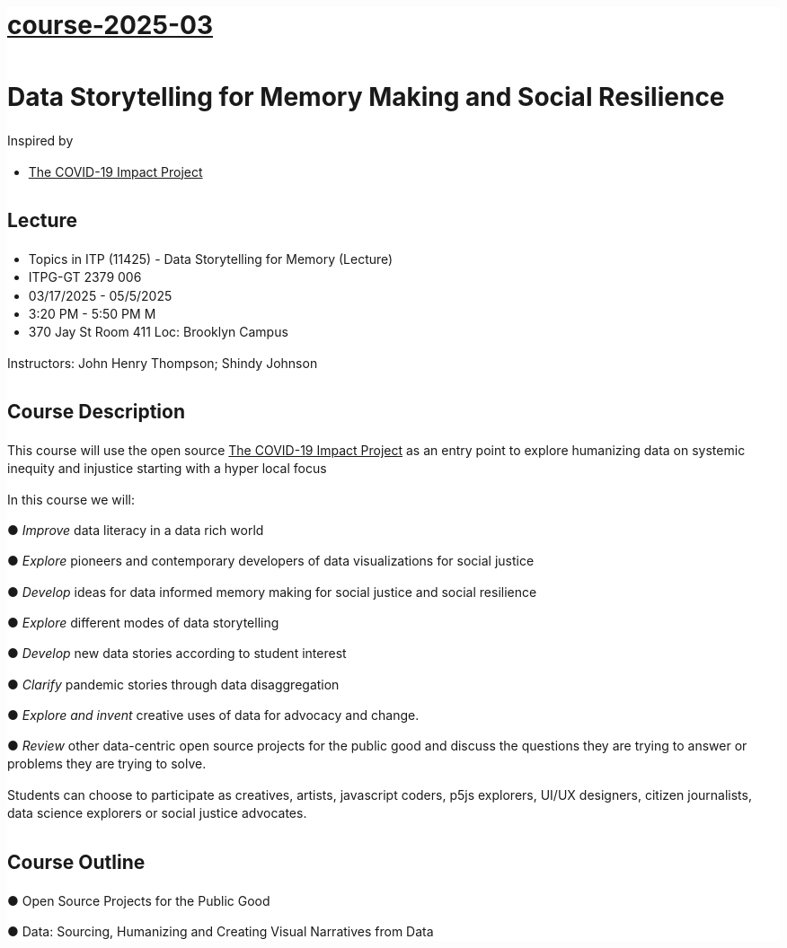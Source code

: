 # [course-2025-03](https://github.com/data-stories-itp/course-2025-03)

# Data Storytelling for Memory Making and Social Resilience

Inspired by

- [The COVID-19 Impact Project](https://itp.nyu.edu/covid19impactproject/)

## Lecture

- Topics in ITP (11425) - Data Storytelling for Memory (Lecture)
- ITPG-GT 2379 006
- 03/17/2025 - 05/5/2025
- 3:20 PM - 5:50 PM M
- 370 Jay St Room 411 Loc: Brooklyn Campus

Instructors: John Henry Thompson; Shindy Johnson

## Course Description

This course will use the open source [The COVID-19 Impact Project](https://itp.nyu.edu/covid19impactproject/) as an entry point to explore humanizing data on systemic inequity and injustice starting with a hyper local focus

In this course we will:

● _Improve_ data literacy in a data rich world

● _Explore_ pioneers and contemporary developers of data visualizations for social justice

● _Develop_ ideas for data informed memory making for social justice and social resilience

● _Explore_ different modes of data storytelling

● _Develop_ new data stories according to student interest

● _Clarify_ pandemic stories through data disaggregation

● _Explore and invent_ creative uses of data for advocacy and change.

● _Review_ other data-centric open source projects for the public good and discuss the questions they are trying to answer or problems they are trying to solve.





Students can choose to participate as creatives, artists, javascript coders, p5js explorers, UI/UX designers, citizen journalists, data science explorers or social justice advocates.

## Course Outline

● Open Source Projects for the Public Good

● Data: Sourcing, Humanizing and Creating Visual Narratives from Data
